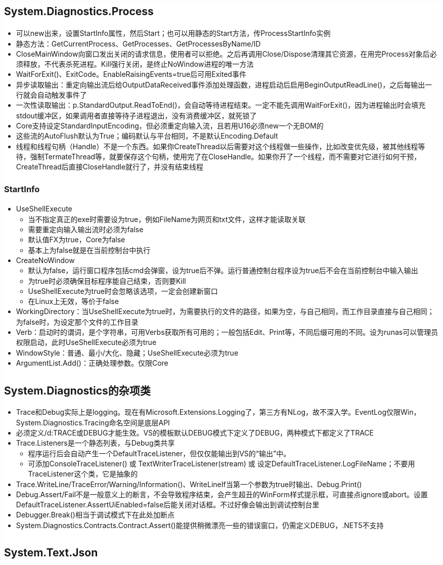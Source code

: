 ## System.Diagnostics.Process

* 可以new出来，设置StartInfo属性，然后Start；也可以用静态的Start方法，传ProcessStartInfo实例
* 静态方法：GetCurrentProcess、GetProcesses、GetProcessesByName/ID
* CloseMainWindow向窗口发出关闭的请求信息，使用者可以拒绝。之后再调用Close/Dispose清理其它资源，在用完Process对象后必须释放，不代表杀死进程。Kill强行关闭，是终止NoWindow进程的唯一方法
* WaitForExit()、ExitCode。EnableRaisingEvents=true后可用Exited事件
* 异步读取输出：重定向输出流后给OutputDataReceived事件添加处理函数，进程启动后启用BeginOutputReadLine()，之后每输出一行就会自动触发事件了
* 一次性读取输出：p.StandardOutput.ReadToEnd()，会自动等待进程结束。一定不能先调用WaitForExit()，因为进程输出时会填充stdout缓冲区，如果调用者直接等待子进程退出，没有消费缓冲区，就死锁了
* Core支持设定StandardInputEncoding，但必须重定向输入流，且若用U16必须new一个无BOM的
* 这些流的AutoFlush默认为True；编码默认与平台相同，不是默认Encoding.Default
* 线程和线程句柄（Handle）不是一个东西。如果你CreateThread以后需要对这个线程做一些操作，比如改变优先级，被其他线程等待，强制TermateThread等，就要保存这个句柄，使用完了在CloseHandle。如果你开了一个线程，而不需要对它进行如何干预，CreateThread后直接CloseHandle就行了，并没有结束线程

### StartInfo

* UseShellExecute
  * 当不指定真正的exe时需要设为true，例如FileName为网页和txt文件，这样才能读取关联
  * 需要重定向输入输出流时必须为false
  * 默认值FX为true，Core为false
  * 基本上为false就是在当前控制台中执行
* CreateNoWindow
  * 默认为false，运行窗口程序包括cmd会弹窗，设为true后不弹。运行普通控制台程序设为true后不会在当前控制台中输入输出
  * 为true时必须确保目标程序能自己结束，否则要Kill
  * UseShellExecute为true时会忽略该选项，一定会创建新窗口
  * 在Linux上无效，等价于false
* WorkingDirectory：当UseShellExecute为true时，为需要执行的文件的路径，如果为空，与自己相同，而工作目录直接与自己相同；为false时，为设定那个文件的工作目录
* Verb：启动时的谓词，是个字符串，可用Verbs获取所有可用的；一般包括Edit、Print等，不同后缀可用的不同。设为runas可以管理员权限启动，此时UseShellExecute必须为true
* WindowStyle：普通、最小/大化、隐藏；UseShellExecute必须为true
* ArgumentList.Add()：正确处理参数。仅限Core

## System.Diagnostics的杂项类

* Trace和Debug实际上是logging。现在有Microsoft.Extensions.Logging了，第三方有NLog，故不深入学。EventLog仅限Win，System.Diagnostics.Tracing命名空间是底层API
* 必须定义/d:TRACE或DEBUG才能生效。VS的模板默认DEBUG模式下定义了DEBUG，两种模式下都定义了TRACE
* Trace.Listeners是一个静态列表，与Debug类共享
  * 程序运行后会自动产生一个DefaultTraceListener，但仅仅能输出到VS的“输出”中。
  * 可添加ConsoleTraceListener() 或 TextWriterTraceListener(stream) 或 设定DefaultTraceListener.LogFileName；不要用TraceListener这个类，它是抽象的
* Trace.WriteLine/TraceError/Warning/Information()、WriteLineIf当第一个参数为true时输出、Debug.Print()
* Debug.Assert/Fail不是一般意义上的断言，不会导致程序结束，会产生超丑的WinForm样式提示框，可直接点ignore或abort。设置DefaultTraceListener.AssertUiEnabled=false后能关闭对话框。不过好像会输出到调试控制台里
* Debugger.Break()相当于调试模式下在此处加断点
* System.Diagnostics.Contracts.Contract.Assert()能提供稍微漂亮一些的错误窗口，仍需定义DEBUG，.NET5不支持

## System.Text.Json
